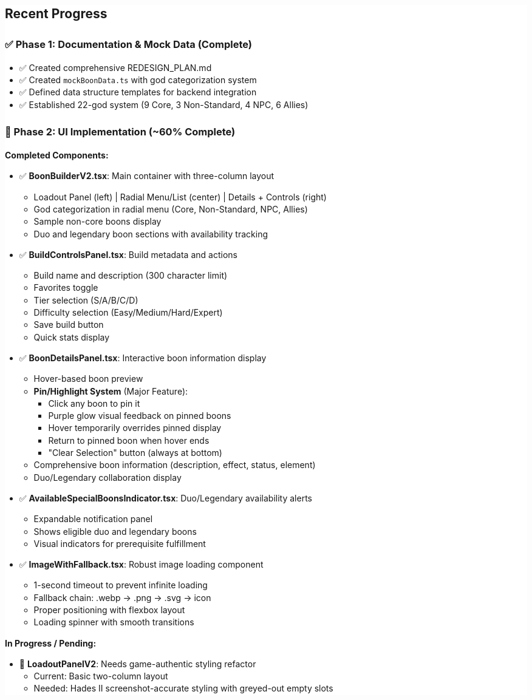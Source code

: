 
## Recent Progress

### ✅ Phase 1: Documentation & Mock Data (Complete)
- ✅ Created comprehensive REDESIGN_PLAN.md
- ✅ Created `mockBoonData.ts` with god categorization system
- ✅ Defined data structure templates for backend integration
- ✅ Established 22-god system (9 Core, 3 Non-Standard, 4 NPC, 6 Allies)

### 🔄 Phase 2: UI Implementation (~60% Complete)

**Completed Components:**
- ✅ **BoonBuilderV2.tsx**: Main container with three-column layout
  - Loadout Panel (left) | Radial Menu/List (center) | Details + Controls (right)
  - God categorization in radial menu (Core, Non-Standard, NPC, Allies)
  - Sample non-core boons display
  - Duo and legendary boon sections with availability tracking

- ✅ **BuildControlsPanel.tsx**: Build metadata and actions
  - Build name and description (300 character limit)
  - Favorites toggle
  - Tier selection (S/A/B/C/D)
  - Difficulty selection (Easy/Medium/Hard/Expert)
  - Save build button
  - Quick stats display

- ✅ **BoonDetailsPanel.tsx**: Interactive boon information display
  - Hover-based boon preview
  - **Pin/Highlight System** (Major Feature):
    - Click any boon to pin it
    - Purple glow visual feedback on pinned boons
    - Hover temporarily overrides pinned display
    - Return to pinned boon when hover ends
    - "Clear Selection" button (always at bottom)
  - Comprehensive boon information (description, effect, status, element)
  - Duo/Legendary collaboration display

- ✅ **AvailableSpecialBoonsIndicator.tsx**: Duo/Legendary availability alerts
  - Expandable notification panel
  - Shows eligible duo and legendary boons
  - Visual indicators for prerequisite fulfillment

- ✅ **ImageWithFallback.tsx**: Robust image loading component
  - 1-second timeout to prevent infinite loading
  - Fallback chain: .webp → .png → .svg → icon
  - Proper positioning with flexbox layout
  - Loading spinner with smooth transitions

**In Progress / Pending:**
- 🔲 **LoadoutPanelV2**: Needs game-authentic styling refactor
  - Current: Basic two-column layout
  - Needed: Hades II screenshot-accurate styling with greyed-out empty slots
